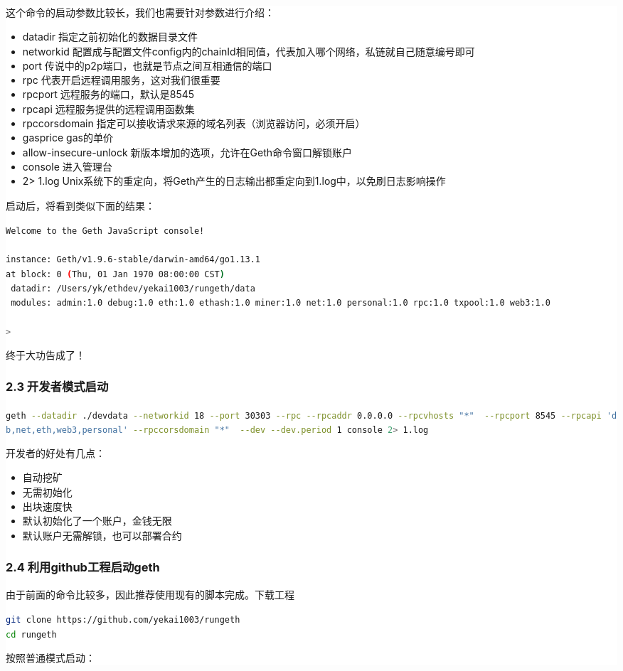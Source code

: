 这个命令的启动参数比较长，我们也需要针对参数进行介绍：

- datadir 指定之前初始化的数据目录文件
- networkid 配置成与配置文件config内的chainId相同值，代表加入哪个网络，私链就自己随意编号即可
- port 传说中的p2p端口，也就是节点之间互相通信的端口
- rpc 代表开启远程调用服务，这对我们很重要
- rpcport 远程服务的端口，默认是8545
- rpcapi 远程服务提供的远程调用函数集
- rpccorsdomain 指定可以接收请求来源的域名列表（浏览器访问，必须开启）
- gasprice gas的单价
- allow-insecure-unlock 新版本增加的选项，允许在Geth命令窗口解锁账户
- console 进入管理台
- 2> 1.log Unix系统下的重定向，将Geth产生的日志输出都重定向到1.log中，以免刷日志影响操作

启动后，将看到类似下面的结果：

```sh
Welcome to the Geth JavaScript console!

instance: Geth/v1.9.6-stable/darwin-amd64/go1.13.1
at block: 0 (Thu, 01 Jan 1970 08:00:00 CST)
 datadir: /Users/yk/ethdev/yekai1003/rungeth/data
 modules: admin:1.0 debug:1.0 eth:1.0 ethash:1.0 miner:1.0 net:1.0 personal:1.0 rpc:1.0 txpool:1.0 web3:1.0

> 
```

终于大功告成了！

### 2.3 开发者模式启动

```sh
geth --datadir ./devdata --networkid 18 --port 30303 --rpc --rpcaddr 0.0.0.0 --rpcvhosts "*"  --rpcport 8545 --rpcapi 'db,net,eth,web3,personal' --rpccorsdomain "*"  --dev --dev.period 1 console 2> 1.log
```

开发者的好处有几点：

- 自动挖矿
- 无需初始化
- 出块速度快
- 默认初始化了一个账户，金钱无限
- 默认账户无需解锁，也可以部署合约

### 2.4 利用github工程启动geth

由于前面的命令比较多，因此推荐使用现有的脚本完成。下载工程

```sh
git clone https://github.com/yekai1003/rungeth
cd rungeth
```

按照普通模式启动：
